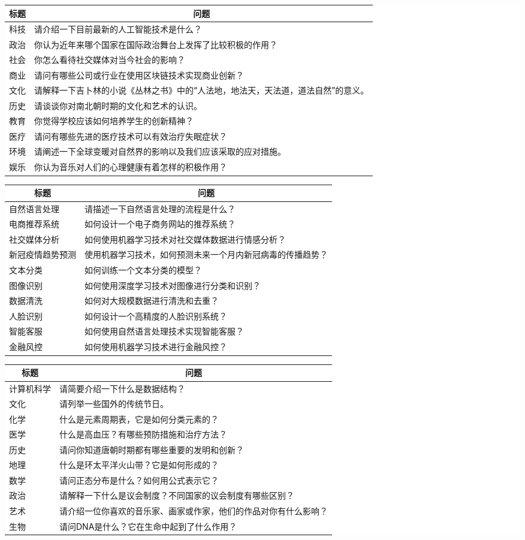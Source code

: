 |标题|问题|
|---|---|
|科技|请介绍一下目前最新的人工智能技术是什么？|
|政治|你认为近年来哪个国家在国际政治舞台上发挥了比较积极的作用？|
|社会|你怎么看待社交媒体对当今社会的影响？|
|商业|请问有哪些公司或行业在使用区块链技术实现商业创新？|
|文化|请解释一下吉卜林的小说《丛林之书》中的“人法地，地法天，天法道，道法自然”的意义。|
|历史|请谈谈你对南北朝时期的文化和艺术的认识。|
|教育|你觉得学校应该如何培养学生的创新精神？|
|医疗|请问有哪些先进的医疗技术可以有效治疗失眠症状？|
|环境|请阐述一下全球变暖对自然界的影响以及我们应该采取的应对措施。|
|娱乐|你认为音乐对人们的心理健康有着怎样的积极作用？|

|标题|问题|
|---|---|
|自然语言处理|请描述一下自然语言处理的流程是什么？|
|电商推荐系统|如何设计一个电子商务网站的推荐系统？|
|社交媒体分析|如何使用机器学习技术对社交媒体数据进行情感分析？|
|新冠疫情趋势预测|使用机器学习技术，如何预测未来一个月内新冠病毒的传播趋势？|
|文本分类|如何训练一个文本分类的模型？|
|图像识别|如何使用深度学习技术对图像进行分类和识别？|
|数据清洗|如何对大规模数据进行清洗和去重？|
|人脸识别|如何设计一个高精度的人脸识别系统？|
|智能客服|如何使用自然语言处理技术实现智能客服？|
|金融风控|如何使用机器学习技术进行金融风控？|

|标题|问题|
|---|---|
|计算机科学|请简要介绍一下什么是数据结构？|
|文化|请列举一些国外的传统节日。|
|化学|什么是元素周期表，它是如何分类元素的？|
|医学|什么是高血压？有哪些预防措施和治疗方法？|
|历史|请问你知道唐朝时期都有哪些重要的发明和创新？|
|地理|什么是环太平洋火山带？它是如何形成的？|
|数学|请问正态分布是什么？如何用公式表示它？|
|政治|请解释一下什么是议会制度？不同国家的议会制度有哪些区别？|
|艺术|请介绍一位你喜欢的音乐家、画家或作家，他们的作品对你有什么影响？|
|生物|请问DNA是什么？它在生命中起到了什么作用？|
